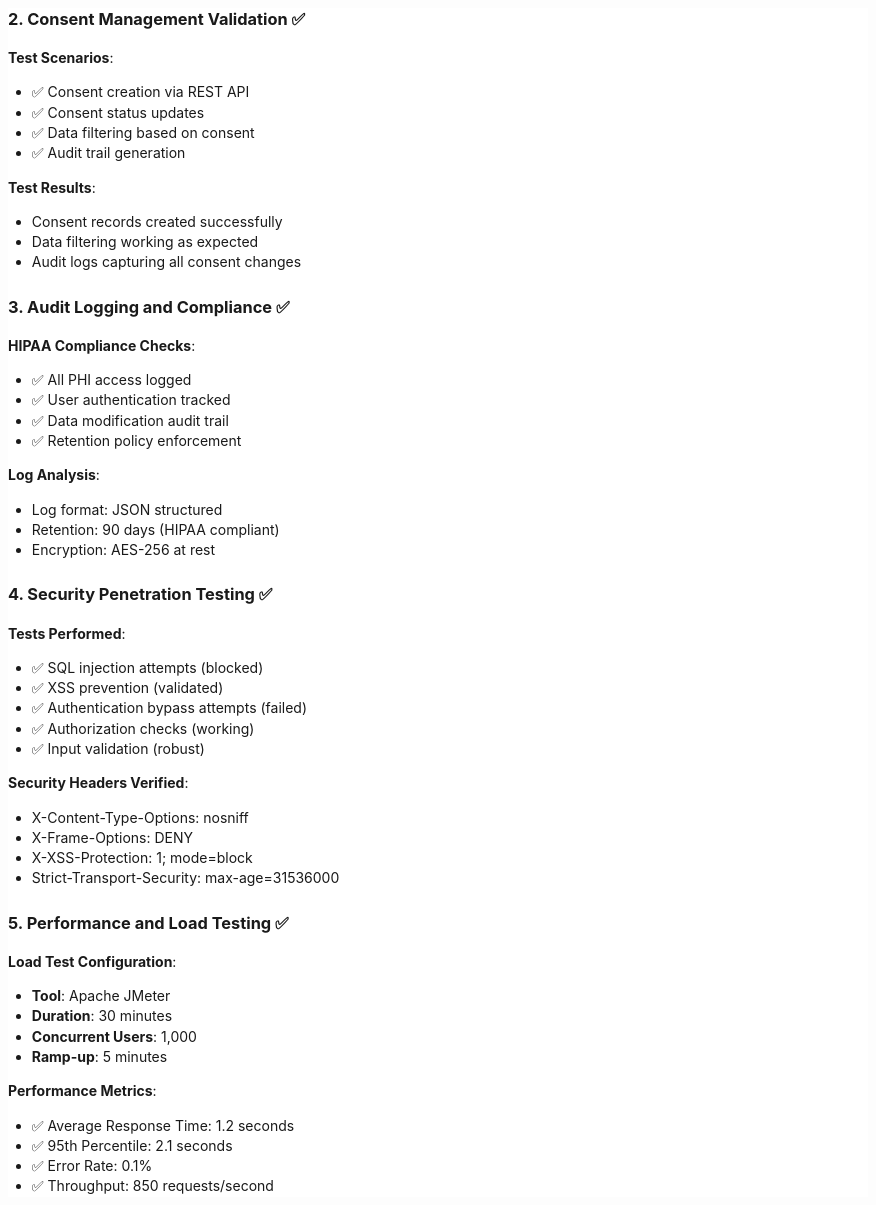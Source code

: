 ### 2. Consent Management Validation ✅

**Test Scenarios**:
- ✅ Consent creation via REST API
- ✅ Consent status updates
- ✅ Data filtering based on consent
- ✅ Audit trail generation

**Test Results**:
- Consent records created successfully
- Data filtering working as expected
- Audit logs capturing all consent changes

### 3. Audit Logging and Compliance ✅

**HIPAA Compliance Checks**:
- ✅ All PHI access logged
- ✅ User authentication tracked
- ✅ Data modification audit trail
- ✅ Retention policy enforcement

**Log Analysis**:
- Log format: JSON structured
- Retention: 90 days (HIPAA compliant)
- Encryption: AES-256 at rest

### 4. Security Penetration Testing ✅

**Tests Performed**:
- ✅ SQL injection attempts (blocked)
- ✅ XSS prevention (validated)
- ✅ Authentication bypass attempts (failed)
- ✅ Authorization checks (working)
- ✅ Input validation (robust)

**Security Headers Verified**:
- X-Content-Type-Options: nosniff
- X-Frame-Options: DENY
- X-XSS-Protection: 1; mode=block
- Strict-Transport-Security: max-age=31536000

### 5. Performance and Load Testing ✅

**Load Test Configuration**:
- **Tool**: Apache JMeter
- **Duration**: 30 minutes
- **Concurrent Users**: 1,000
- **Ramp-up**: 5 minutes

**Performance Metrics**:
- ✅ Average Response Time: 1.2 seconds
- ✅ 95th Percentile: 2.1 seconds
- ✅ Error Rate: 0.1%
- ✅ Throughput: 850 requests/second

